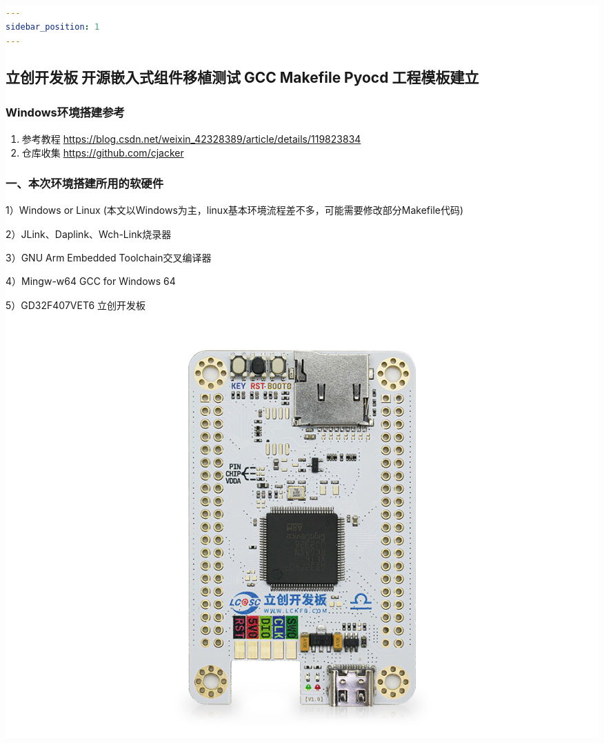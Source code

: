 ```yaml
---
sidebar_position: 1
---
```

## 立创开发板 开源嵌入式组件移植测试 GCC Makefile Pyocd 工程模板建立 

### Windows环境搭建参考

1. 参考教程  https://blog.csdn.net/weixin_42328389/article/details/119823834
2. 仓库收集  https://github.com/cjacker 

### **一、本次环境搭建所用的软硬件**

1）Windows or Linux (本文以Windows为主，linux基本环境流程差不多，可能需要修改部分Makefile代码)

2）JLink、Daplink、Wch-Link烧录器

3）GNU Arm Embedded Toolchain交叉编译器

4）Mingw-w64 GCC for Windows 64 

5）GD32F407VET6 立创开发板

![](pic/gd32-lckfb.jpg)
